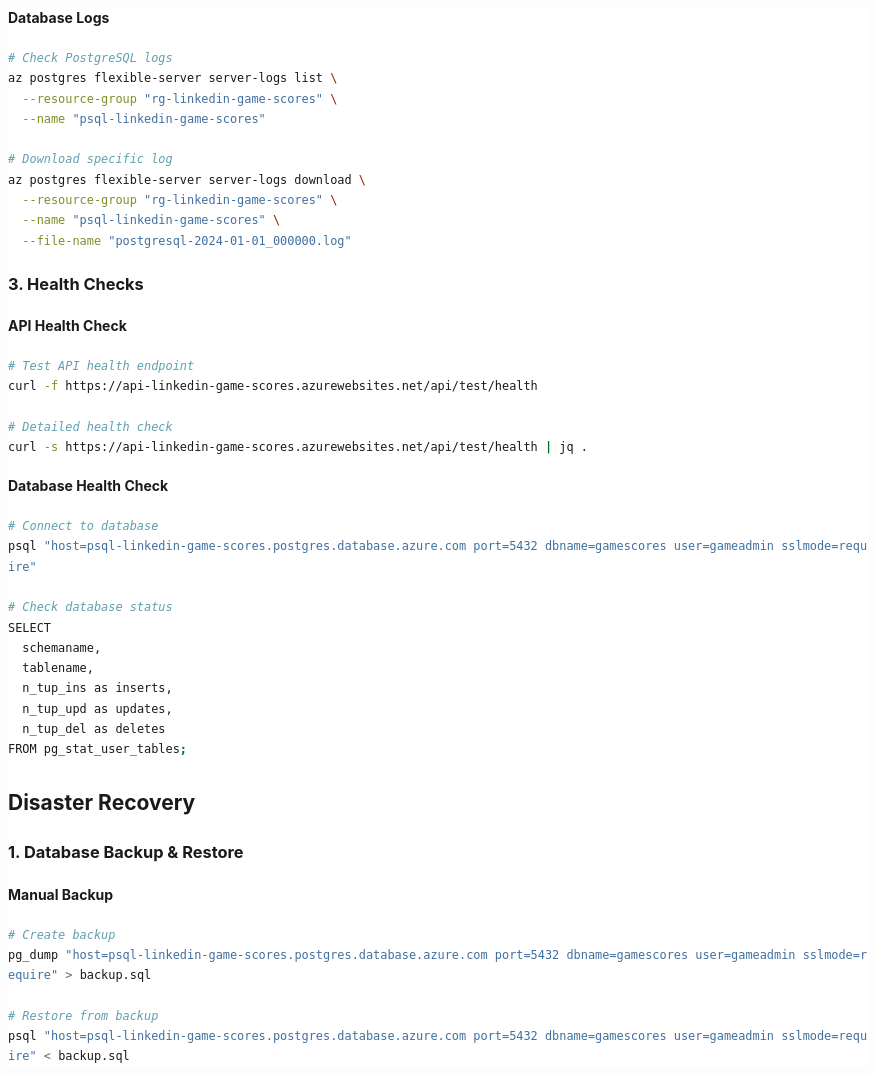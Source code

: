 #### Database Logs
```bash
# Check PostgreSQL logs
az postgres flexible-server server-logs list \
  --resource-group "rg-linkedin-game-scores" \
  --name "psql-linkedin-game-scores"

# Download specific log
az postgres flexible-server server-logs download \
  --resource-group "rg-linkedin-game-scores" \
  --name "psql-linkedin-game-scores" \
  --file-name "postgresql-2024-01-01_000000.log"
```

### 3. Health Checks

#### API Health Check
```bash
# Test API health endpoint
curl -f https://api-linkedin-game-scores.azurewebsites.net/api/test/health

# Detailed health check
curl -s https://api-linkedin-game-scores.azurewebsites.net/api/test/health | jq .
```

#### Database Health Check
```bash
# Connect to database
psql "host=psql-linkedin-game-scores.postgres.database.azure.com port=5432 dbname=gamescores user=gameadmin sslmode=require"

# Check database status
SELECT 
  schemaname,
  tablename,
  n_tup_ins as inserts,
  n_tup_upd as updates,
  n_tup_del as deletes
FROM pg_stat_user_tables;
```

## Disaster Recovery

### 1. Database Backup & Restore

#### Manual Backup
```bash
# Create backup
pg_dump "host=psql-linkedin-game-scores.postgres.database.azure.com port=5432 dbname=gamescores user=gameadmin sslmode=require" > backup.sql

# Restore from backup
psql "host=psql-linkedin-game-scores.postgres.database.azure.com port=5432 dbname=gamescores user=gameadmin sslmode=require" < backup.sql
```
